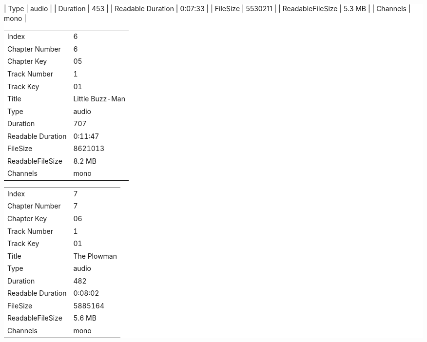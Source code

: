 | Type | audio |
| Duration | 453 |
| Readable Duration | 0:07:33 |
| FileSize | 5530211 |
| ReadableFileSize | 5.3 MB |
| Channels | mono |

|  |  |
| - | - |
| Index | 6 |
| Chapter Number | 6 |
| Chapter Key | 05 |
| Track Number | 1 |
| Track Key | 01 |
| Title | Little Buzz-Man |
| Type | audio |
| Duration | 707 |
| Readable Duration | 0:11:47 |
| FileSize | 8621013 |
| ReadableFileSize | 8.2 MB |
| Channels | mono |

|  |  |
| - | - |
| Index | 7 |
| Chapter Number | 7 |
| Chapter Key | 06 |
| Track Number | 1 |
| Track Key | 01 |
| Title | The Plowman |
| Type | audio |
| Duration | 482 |
| Readable Duration | 0:08:02 |
| FileSize | 5885164 |
| ReadableFileSize | 5.6 MB |
| Channels | mono |
